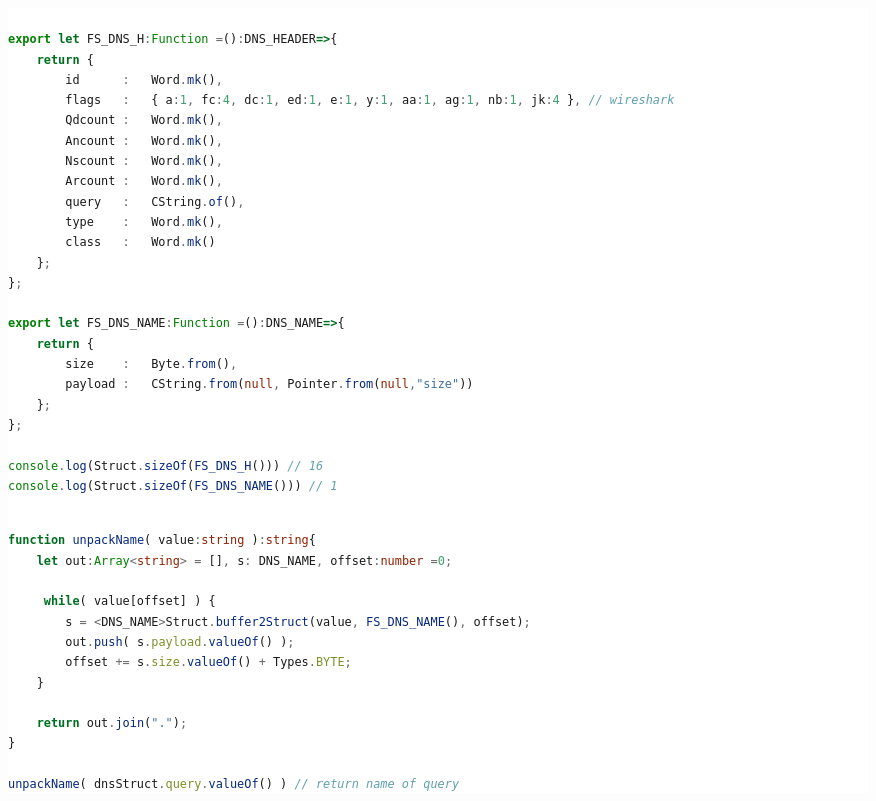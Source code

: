````typescript

export let FS_DNS_H:Function =():DNS_HEADER=>{
    return {
        id      :   Word.mk(),
        flags   :   { a:1, fc:4, dc:1, ed:1, e:1, y:1, aa:1, ag:1, nb:1, jk:4 }, // wireshark 
        Qdcount :   Word.mk(),
        Ancount :   Word.mk(),
        Nscount :   Word.mk(),
        Arcount :   Word.mk(),
        query   :   CString.of(),
        type    :   Word.mk(),
        class   :   Word.mk()
    };
};

export let FS_DNS_NAME:Function =():DNS_NAME=>{
    return {
        size    :   Byte.from(),
        payload :   CString.from(null, Pointer.from(null,"size"))
    };
};

console.log(Struct.sizeOf(FS_DNS_H())) // 16
console.log(Struct.sizeOf(FS_DNS_NAME())) // 1

````

````typescript

function unpackName( value:string ):string{
    let out:Array<string> = [], s: DNS_NAME, offset:number =0;

     while( value[offset] ) {
        s = <DNS_NAME>Struct.buffer2Struct(value, FS_DNS_NAME(), offset);
        out.push( s.payload.valueOf() );
        offset += s.size.valueOf() + Types.BYTE;
    }

    return out.join(".");
}

unpackName( dnsStruct.query.valueOf() ) // return name of query
````